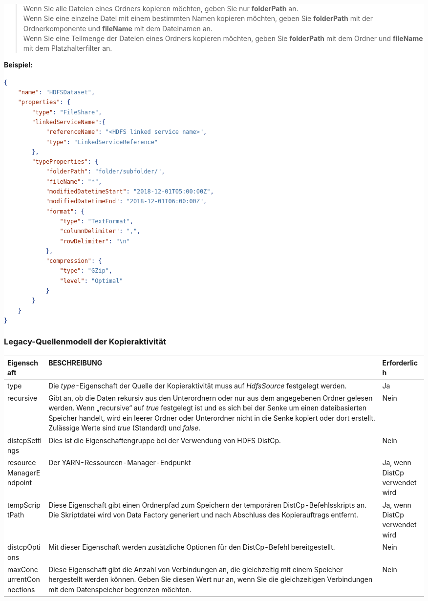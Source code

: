 >Wenn Sie alle Dateien eines Ordners kopieren möchten, geben Sie nur **folderPath** an.<br>Wenn Sie eine einzelne Datei mit einem bestimmten Namen kopieren möchten, geben Sie **folderPath** mit der Ordnerkomponente und **fileName** mit dem Dateinamen an.<br>Wenn Sie eine Teilmenge der Dateien eines Ordners kopieren möchten, geben Sie **folderPath** mit dem Ordner und **fileName** mit dem Platzhalterfilter an.

**Beispiel:**

```json
{
    "name": "HDFSDataset",
    "properties": {
        "type": "FileShare",
        "linkedServiceName":{
            "referenceName": "<HDFS linked service name>",
            "type": "LinkedServiceReference"
        },
        "typeProperties": {
            "folderPath": "folder/subfolder/",
            "fileName": "*",
            "modifiedDatetimeStart": "2018-12-01T05:00:00Z",
            "modifiedDatetimeEnd": "2018-12-01T06:00:00Z",
            "format": {
                "type": "TextFormat",
                "columnDelimiter": ",",
                "rowDelimiter": "\n"
            },
            "compression": {
                "type": "GZip",
                "level": "Optimal"
            }
        }
    }
}
```

### <a name="legacy-copy-activity-source-model"></a>Legacy-Quellenmodell der Kopieraktivität

| Eigenschaft | BESCHREIBUNG | Erforderlich |
|:--- |:--- |:--- |
| type | Die *type*-Eigenschaft der Quelle der Kopieraktivität muss auf *HdfsSource* festgelegt werden. |Ja |
| recursive | Gibt an, ob die Daten rekursiv aus den Unterordnern oder nur aus dem angegebenen Ordner gelesen werden. Wenn „recursive“ auf *true* festgelegt ist und es sich bei der Senke um einen dateibasierten Speicher handelt, wird ein leerer Ordner oder Unterordner nicht in die Senke kopiert oder dort erstellt.<br/>Zulässige Werte sind *true* (Standard) und *false*. | Nein |
| distcpSettings | Dies ist die Eigenschaftengruppe bei der Verwendung von HDFS DistCp. | Nein |
| resourceManagerEndpoint | Der YARN-Ressourcen-Manager-Endpunkt | Ja, wenn DistCp verwendet wird |
| tempScriptPath | Diese Eigenschaft gibt einen Ordnerpfad zum Speichern der temporären DistCp-Befehlsskripts an. Die Skriptdatei wird von Data Factory generiert und nach Abschluss des Kopierauftrags entfernt. | Ja, wenn DistCp verwendet wird |
| distcpOptions | Mit dieser Eigenschaft werden zusätzliche Optionen für den DistCp-Befehl bereitgestellt. | Nein |
| maxConcurrentConnections | Diese Eigenschaft gibt die Anzahl von Verbindungen an, die gleichzeitig mit einem Speicher hergestellt werden können. Geben Sie diesen Wert nur an, wenn Sie die gleichzeitigen Verbindungen mit dem Datenspeicher begrenzen möchten. | Nein |
